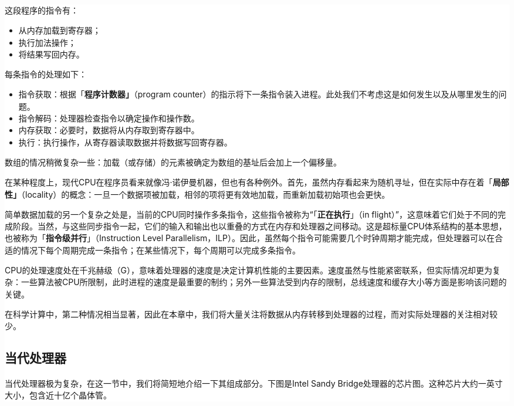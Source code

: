 这段程序的指令有：

- 从内存加载到寄存器；
- 执行加法操作；
- 将结果写回内存。

每条指令的处理如下：

- 指令获取：根据「**程序计数器」**（program counter）的指示将下一条指令装入进程。此处我们不考虑这是如何发生以及从哪里发生的问题。
- 指令解码：处理器检查指令以确定操作和操作数。
- 内存获取：必要时，数据将从内存取到寄存器中。
- 执行：执行操作，从寄存器读取数据并将数据写回寄存器。

数组的情况稍微复杂一些：加载（或存储）的元素被确定为数组的基址后会加上一个偏移量。

在某种程度上，现代CPU在程序员看来就像冯·诺伊曼机器，但也有各种例外。首先，虽然内存看起来为随机寻址，但在实际中存在着「**局部性」**（locality）的概念：一旦一个数据项被加载，相邻的项将更有效地加载，而重新加载初始项也会更快。

简单数据加载的另一个复杂之处是，当前的CPU同时操作多条指令，这些指令被称为“「**正在执行**」（in flight）”，这意味着它们处于不同的完成阶段。当然，与这些同步指令一起，它们的输入和输出也以重叠的方式在内存和处理器之间移动。这是超标量CPU体系结构的基本思想，也被称为「**指令级并行**」（Instruction Level Parallelism，ILP）。因此，虽然每个指令可能需要几个时钟周期才能完成，但处理器可以在合适的情况下每个周期完成一条指令；在某些情况下，每个周期可以完成多条指令。

CPU的处理速度处在千兆赫级（G），意味着处理器的速度是决定计算机性能的主要因素。速度虽然与性能紧密联系，但实际情况却更为复杂：一些算法被CPU所限制，此时进程的速度是最重要的制约；另外一些算法受到内存的限制，总线速度和缓存大小等方面是影响该问题的关键。

在科学计算中，第二种情况相当显著，因此在本章中，我们将大量关注将数据从内存转移到处理器的过程，而对实际处理器的关注相对较少。

## 当代处理器

当代处理器极为复杂，在这一节中，我们将简短地介绍一下其组成部分。下图是Intel Sandy Bridge处理器的芯片图。这种芯片大约一英寸大小，包含近十亿个晶体管。
